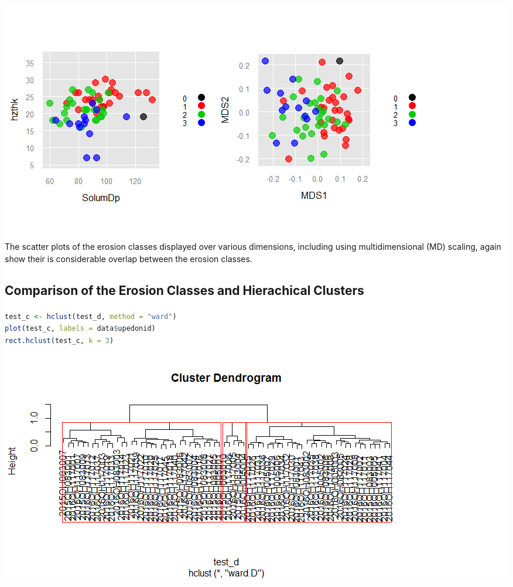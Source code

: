 ![](neil_arcsie_files/figure-html/mda-1.png)



The scatter plots of the erosion classes displayed over various dimensions, including using multidimensional (MD) scaling, again show their is considerable overlap between the erosion classes. 



## Comparison of the Erosion Classes and Hierachical Clusters



```r
test_c <- hclust(test_d, method = "ward")
plot(test_c, labels = data$upedonid)
rect.hclust(test_c, k = 3)
```

![](neil_arcsie_files/figure-html/ca-1.png)
